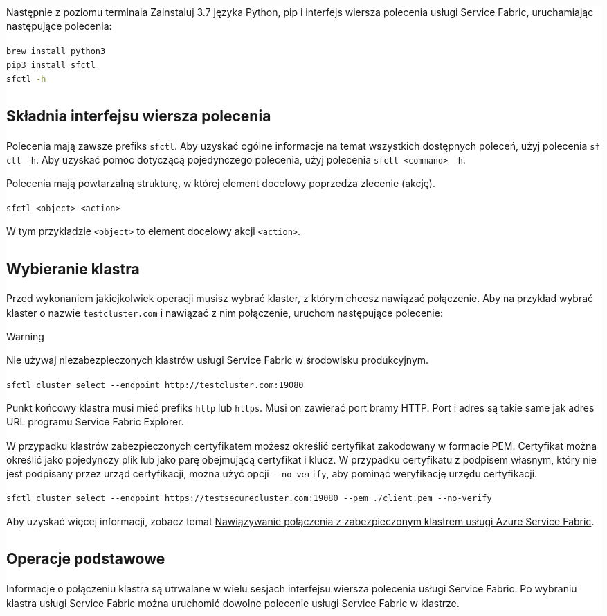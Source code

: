 Następnie z poziomu terminala Zainstaluj 3.7 języka Python, pip i interfejs wiersza polecenia usługi Service Fabric, uruchamiając następujące polecenia:

```bash
brew install python3
pip3 install sfctl
sfctl -h
```

## <a name="cli-syntax"></a>Składnia interfejsu wiersza polecenia

Polecenia mają zawsze prefiks `sfctl`. Aby uzyskać ogólne informacje na temat wszystkich dostępnych poleceń, użyj polecenia `sfctl -h`. Aby uzyskać pomoc dotyczącą pojedynczego polecenia, użyj polecenia `sfctl <command> -h`.

Polecenia mają powtarzalną strukturę, w której element docelowy poprzedza zlecenie (akcję).

```azurecli
sfctl <object> <action>
```

W tym przykładzie `<object>` to element docelowy akcji `<action>`.

## <a name="select-a-cluster"></a>Wybieranie klastra

Przed wykonaniem jakiejkolwiek operacji musisz wybrać klaster, z którym chcesz nawiązać połączenie. Aby na przykład wybrać klaster o nazwie `testcluster.com` i nawiązać z nim połączenie, uruchom następujące polecenie:

> [!WARNING]
> Nie używaj niezabezpieczonych klastrów usługi Service Fabric w środowisku produkcyjnym.

```azurecli
sfctl cluster select --endpoint http://testcluster.com:19080
```

Punkt końcowy klastra musi mieć prefiks `http` lub `https`. Musi on zawierać port bramy HTTP. Port i adres są takie same jak adres URL programu Service Fabric Explorer.

W przypadku klastrów zabezpieczonych certyfikatem możesz określić certyfikat zakodowany w formacie PEM. Certyfikat można określić jako pojedynczy plik lub jako parę obejmującą certyfikat i klucz. W przypadku certyfikatu z podpisem własnym, który nie jest podpisany przez urząd certyfikacji, można użyć opcji `--no-verify`, aby pominąć weryfikację urzędu certyfikacji.

```azurecli
sfctl cluster select --endpoint https://testsecurecluster.com:19080 --pem ./client.pem --no-verify
```

Aby uzyskać więcej informacji, zobacz temat [Nawiązywanie połączenia z zabezpieczonym klastrem usługi Azure Service Fabric](service-fabric-connect-to-secure-cluster.md).

## <a name="basic-operations"></a>Operacje podstawowe

Informacje o połączeniu klastra są utrwalane w wielu sesjach interfejsu wiersza polecenia usługi Service Fabric. Po wybraniu klastra usługi Service Fabric można uruchomić dowolne polecenie usługi Service Fabric w klastrze.
